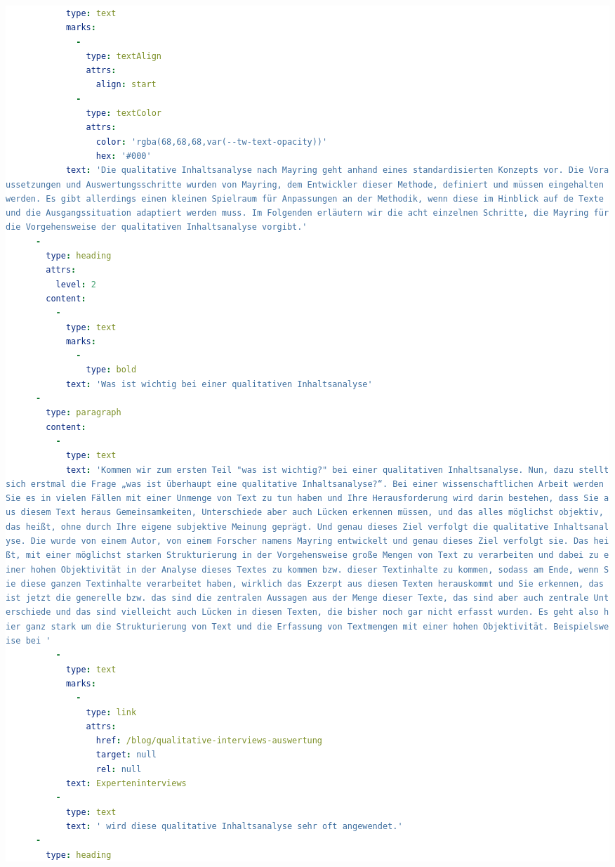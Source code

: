 ```yaml
            type: text
            marks:
              -
                type: textAlign
                attrs:
                  align: start
              -
                type: textColor
                attrs:
                  color: 'rgba(68,68,68,var(--tw-text-opacity))'
                  hex: '#000'
            text: 'Die qualitative Inhaltsanalyse nach Mayring geht anhand eines standardisierten Konzepts vor. Die Voraussetzungen und Auswertungsschritte wurden von Mayring, dem Entwickler dieser Methode, definiert und müssen eingehalten werden. Es gibt allerdings einen kleinen Spielraum für Anpassungen an der Methodik, wenn diese im Hinblick auf de Texte und die Ausgangssituation adaptiert werden muss. Im Folgenden erläutern wir die acht einzelnen Schritte, die Mayring für die Vorgehensweise der qualitativen Inhaltsanalyse vorgibt.'
      -
        type: heading
        attrs:
          level: 2
        content:
          -
            type: text
            marks:
              -
                type: bold
            text: 'Was ist wichtig bei einer qualitativen Inhaltsanalyse'
      -
        type: paragraph
        content:
          -
            type: text
            text: 'Kommen wir zum ersten Teil "was ist wichtig?" bei einer qualitativen Inhaltsanalyse. Nun, dazu stellt sich erstmal die Frage „was ist überhaupt eine qualitative Inhaltsanalyse?“. Bei einer wissenschaftlichen Arbeit werden Sie es in vielen Fällen mit einer Unmenge von Text zu tun haben und Ihre Herausforderung wird darin bestehen, dass Sie aus diesem Text heraus Gemeinsamkeiten, Unterschiede aber auch Lücken erkennen müssen, und das alles möglichst objektiv, das heißt, ohne durch Ihre eigene subjektive Meinung geprägt. Und genau dieses Ziel verfolgt die qualitative Inhaltsanalyse. Die wurde von einem Autor, von einem Forscher namens Mayring entwickelt und genau dieses Ziel verfolgt sie. Das heißt, mit einer möglichst starken Strukturierung in der Vorgehensweise große Mengen von Text zu verarbeiten und dabei zu einer hohen Objektivität in der Analyse dieses Textes zu kommen bzw. dieser Textinhalte zu kommen, sodass am Ende, wenn Sie diese ganzen Textinhalte verarbeitet haben, wirklich das Exzerpt aus diesen Texten herauskommt und Sie erkennen, das ist jetzt die generelle bzw. das sind die zentralen Aussagen aus der Menge dieser Texte, das sind aber auch zentrale Unterschiede und das sind vielleicht auch Lücken in diesen Texten, die bisher noch gar nicht erfasst wurden. Es geht also hier ganz stark um die Strukturierung von Text und die Erfassung von Textmengen mit einer hohen Objektivität. Beispielsweise bei '
          -
            type: text
            marks:
              -
                type: link
                attrs:
                  href: /blog/qualitative-interviews-auswertung
                  target: null
                  rel: null
            text: Experteninterviews
          -
            type: text
            text: ' wird diese qualitative Inhaltsanalyse sehr oft angewendet.'
      -
        type: heading
```